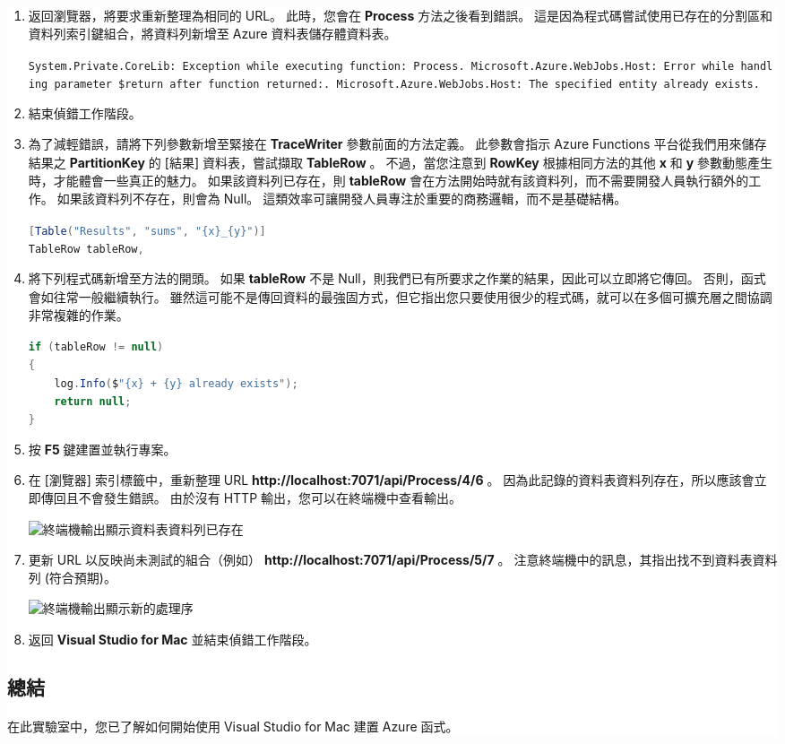 1. 返回瀏覽器，將要求重新整理為相同的 URL。 此時，您會在 **Process** 方法之後看到錯誤。 這是因為程式碼嘗試使用已存在的分割區和資料列索引鍵組合，將資料列新增至 Azure 資料表儲存體資料表。

    ```
    System.Private.CoreLib: Exception while executing function: Process. Microsoft.Azure.WebJobs.Host: Error while handling parameter $return after function returned:. Microsoft.Azure.WebJobs.Host: The specified entity already exists.
    ```

1. 結束偵錯工作階段。

1. 為了減輕錯誤，請將下列參數新增至緊接在 **TraceWriter** 參數前面的方法定義。 此參數會指示 Azure Functions 平台從我們用來儲存結果之 **PartitionKey** 的 [結果] 資料表，嘗試擷取 **TableRow** 。 不過，當您注意到 **RowKey** 根據相同方法的其他 **x** 和 **y** 參數動態產生時，才能體會一些真正的魅力。 如果該資料列已存在，則 **tableRow** 會在方法開始時就有該資料列，而不需要開發人員執行額外的工作。 如果該資料列不存在，則會為 Null。 這類效率可讓開發人員專注於重要的商務邏輯，而不是基礎結構。

    ```csharp
    [Table("Results", "sums", "{x}_{y}")]
    TableRow tableRow,
    ```

1. 將下列程式碼新增至方法的開頭。 如果 **tableRow** 不是 Null，則我們已有所要求之作業的結果，因此可以立即將它傳回。 否則，函式會如往常一般繼續執行。 雖然這可能不是傳回資料的最強固方式，但它指出您只要使用很少的程式碼，就可以在多個可擴充層之間協調非常複雜的作業。

    ```csharp
    if (tableRow != null)
    {
        log.Info($"{x} + {y} already exists");
        return null;
    }
    ```

1. 按 **F5** 鍵建置並執行專案。

1. 在 [瀏覽器] 索引標籤中，重新整理 URL **http://localhost:7071/api/Process/4/6** 。 因為此記錄的資料表資料列存在，所以應該會立即傳回且不會發生錯誤。 由於沒有 HTTP 輸出，您可以在終端機中查看輸出。

    ![終端機輸出顯示資料表資料列已存在](media/azure-functions-lab-image33.png)

1. 更新 URL 以反映尚未測試的組合（例如） **http://localhost:7071/api/Process/5/7** 。 注意終端機中的訊息，其指出找不到資料表資料列 (符合預期)。

    ![終端機輸出顯示新的處理序](media/azure-functions-lab-image34.png)

1. 返回 **Visual Studio for Mac** 並結束偵錯工作階段。



## <a name="summary"></a>總結

在此實驗室中，您已了解如何開始使用 Visual Studio for Mac 建置 Azure 函式。
